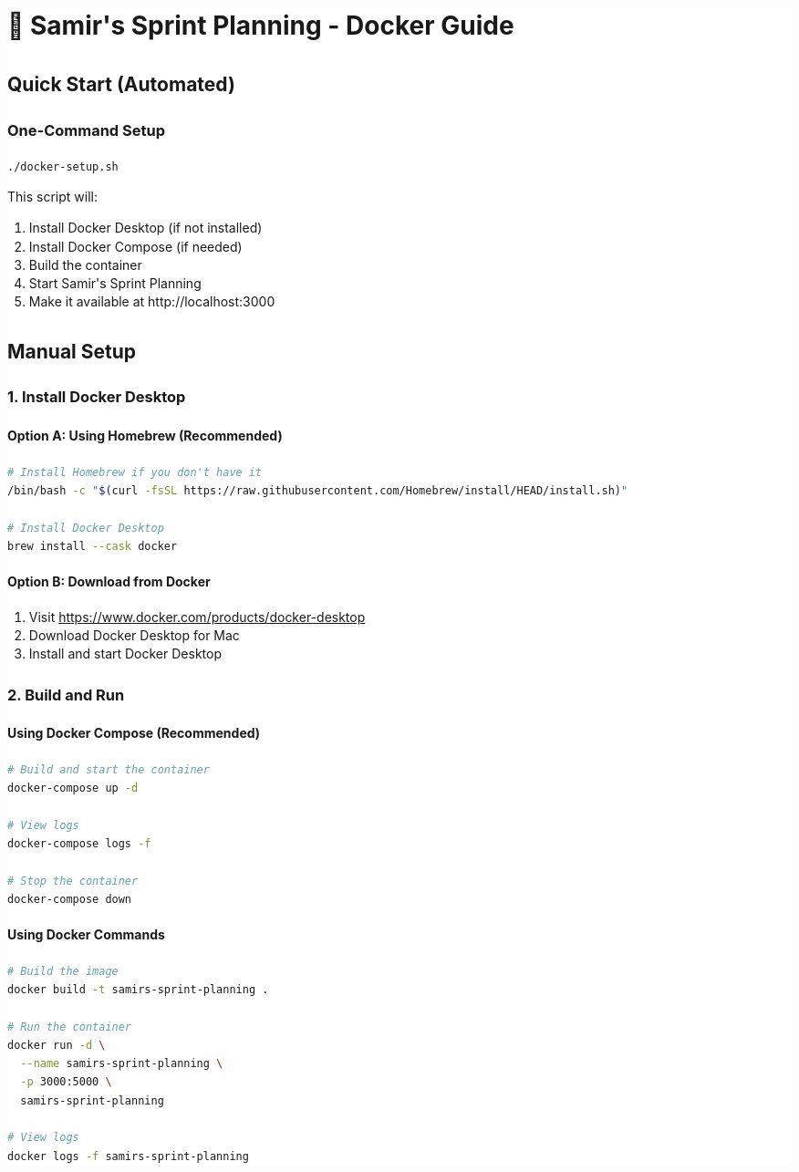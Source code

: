 # 🐳 Samir's Sprint Planning - Docker Guide

## Quick Start (Automated)

### One-Command Setup
```bash
./docker-setup.sh
```

This script will:
1. Install Docker Desktop (if not installed)
2. Install Docker Compose (if needed)
3. Build the container
4. Start Samir's Sprint Planning
5. Make it available at http://localhost:3000

## Manual Setup

### 1. Install Docker Desktop

#### Option A: Using Homebrew (Recommended)
```bash
# Install Homebrew if you don't have it
/bin/bash -c "$(curl -fsSL https://raw.githubusercontent.com/Homebrew/install/HEAD/install.sh)"

# Install Docker Desktop
brew install --cask docker
```

#### Option B: Download from Docker
1. Visit https://www.docker.com/products/docker-desktop
2. Download Docker Desktop for Mac
3. Install and start Docker Desktop

### 2. Build and Run

#### Using Docker Compose (Recommended)
```bash
# Build and start the container
docker-compose up -d

# View logs
docker-compose logs -f

# Stop the container
docker-compose down
```

#### Using Docker Commands
```bash
# Build the image
docker build -t samirs-sprint-planning .

# Run the container
docker run -d \
  --name samirs-sprint-planning \
  -p 3000:5000 \
  samirs-sprint-planning

# View logs
docker logs -f samirs-sprint-planning

```